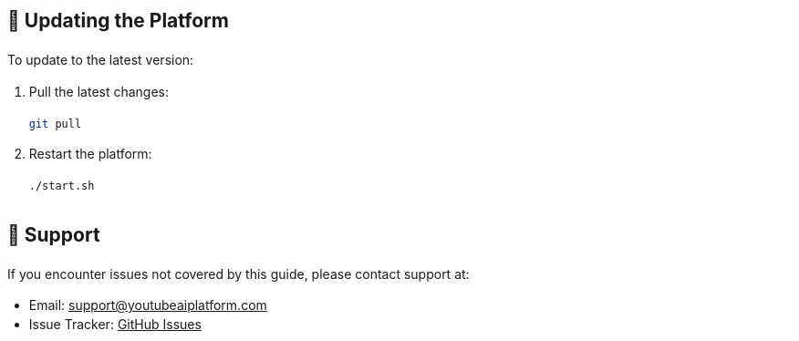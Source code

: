 ## 🔄 Updating the Platform

To update to the latest version:

1. Pull the latest changes:
   ```bash
   git pull
   ```

2. Restart the platform:
   ```bash
   ./start.sh
   ```

## 📧 Support

If you encounter issues not covered by this guide, please contact support at:
- Email: support@youtubeaiplatform.com
- Issue Tracker: [GitHub Issues](https://github.com/youtubeaiplatform/issues)
